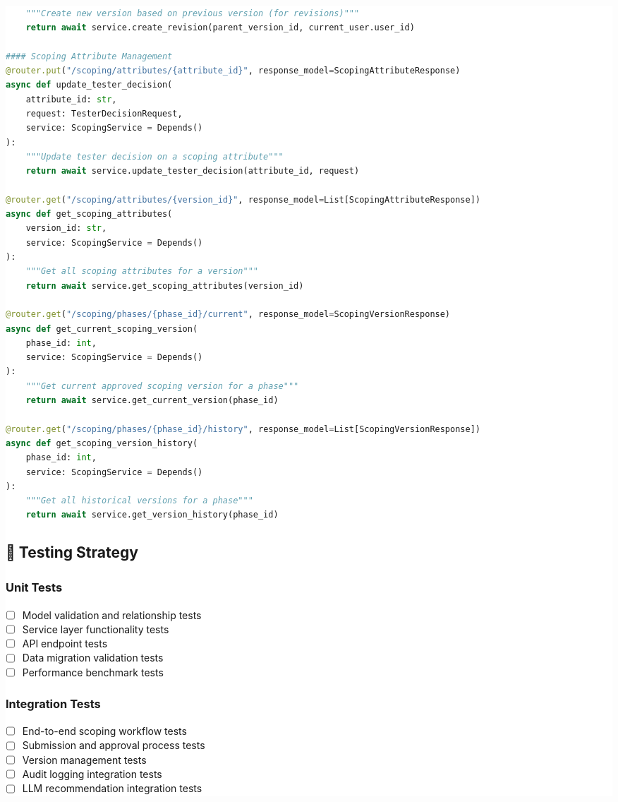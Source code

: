 ```python
    """Create new version based on previous version (for revisions)"""
    return await service.create_revision(parent_version_id, current_user.user_id)

#### Scoping Attribute Management
@router.put("/scoping/attributes/{attribute_id}", response_model=ScopingAttributeResponse)
async def update_tester_decision(
    attribute_id: str,
    request: TesterDecisionRequest,
    service: ScopingService = Depends()
):
    """Update tester decision on a scoping attribute"""
    return await service.update_tester_decision(attribute_id, request)

@router.get("/scoping/attributes/{version_id}", response_model=List[ScopingAttributeResponse])
async def get_scoping_attributes(
    version_id: str,
    service: ScopingService = Depends()
):
    """Get all scoping attributes for a version"""
    return await service.get_scoping_attributes(version_id)

@router.get("/scoping/phases/{phase_id}/current", response_model=ScopingVersionResponse)
async def get_current_scoping_version(
    phase_id: int,
    service: ScopingService = Depends()
):
    """Get current approved scoping version for a phase"""
    return await service.get_current_version(phase_id)

@router.get("/scoping/phases/{phase_id}/history", response_model=List[ScopingVersionResponse])
async def get_scoping_version_history(
    phase_id: int,
    service: ScopingService = Depends()
):
    """Get all historical versions for a phase"""
    return await service.get_version_history(phase_id)
```

## 🧪 Testing Strategy

### Unit Tests
- [ ] Model validation and relationship tests
- [ ] Service layer functionality tests  
- [ ] API endpoint tests
- [ ] Data migration validation tests
- [ ] Performance benchmark tests

### Integration Tests
- [ ] End-to-end scoping workflow tests
- [ ] Submission and approval process tests
- [ ] Version management tests
- [ ] Audit logging integration tests
- [ ] LLM recommendation integration tests
